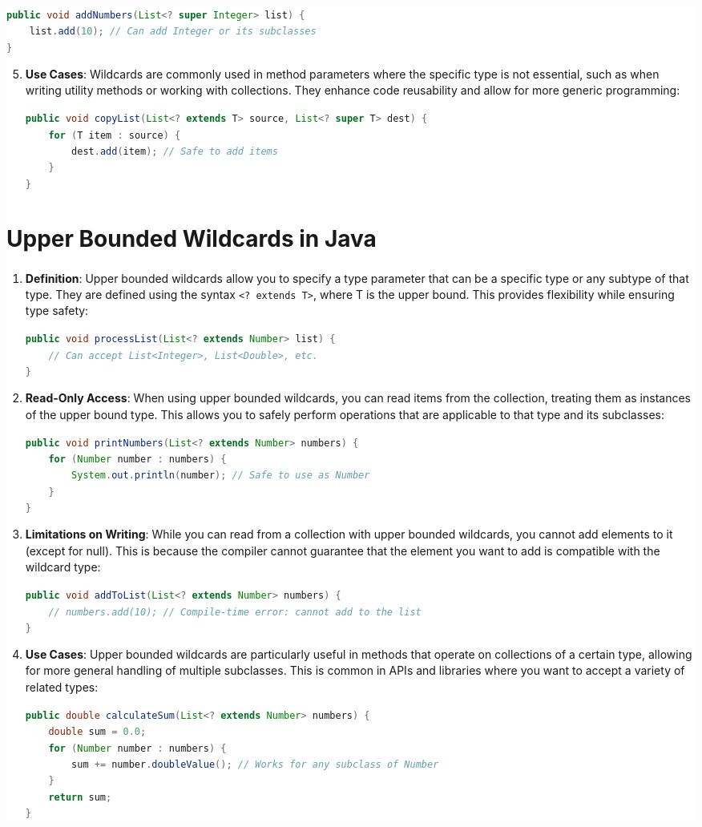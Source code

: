    ```java
   public void addNumbers(List<? super Integer> list) {
       list.add(10); // Can add Integer or its subclasses
   }
   ```

5. **Use Cases**: Wildcards are commonly used in method parameters where the specific type is not essential, such as when writing utility methods or working with collections. They enhance code reusability and allow for more generic programming:
   ```java
   public void copyList(List<? extends T> source, List<? super T> dest) {
       for (T item : source) {
           dest.add(item); // Safe to add items
       }
   }
   ```

# Upper Bounded Wildcards in Java

1. **Definition**: Upper bounded wildcards allow you to specify a type parameter that can be a specific type or any subtype of that type. They are defined using the syntax `<? extends T>`, where T is the upper bound. This provides flexibility while ensuring type safety:

   ```java
   public void processList(List<? extends Number> list) {
       // Can accept List<Integer>, List<Double>, etc.
   }
   ```

2. **Read-Only Access**: When using upper bounded wildcards, you can read items from the collection, treating them as instances of the upper bound type. This allows you to safely perform operations that are applicable to that type and its subclasses:

   ```java
   public void printNumbers(List<? extends Number> numbers) {
       for (Number number : numbers) {
           System.out.println(number); // Safe to use as Number
       }
   }
   ```

3. **Limitations on Writing**: While you can read from a collection with upper bounded wildcards, you cannot add elements to it (except for null). This is because the compiler cannot guarantee that the element you want to add is compatible with the wildcard type:

   ```java
   public void addToList(List<? extends Number> numbers) {
       // numbers.add(10); // Compile-time error: cannot add to the list
   }
   ```

4. **Use Cases**: Upper bounded wildcards are particularly useful in methods that operate on collections of a certain type, allowing for more general handling of multiple subclasses. This is common in APIs and libraries where you want to accept a variety of related types:

   ```java
   public double calculateSum(List<? extends Number> numbers) {
       double sum = 0.0;
       for (Number number : numbers) {
           sum += number.doubleValue(); // Works for any subclass of Number
       }
       return sum;
   }
   ```
